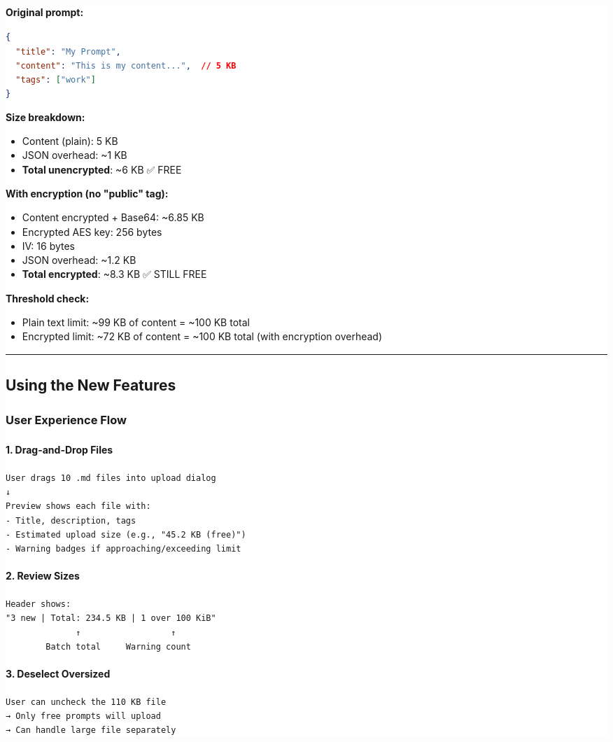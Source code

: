 **Original prompt:**
```json
{
  "title": "My Prompt",
  "content": "This is my content...",  // 5 KB
  "tags": ["work"]
}
```

**Size breakdown:**
- Content (plain): 5 KB
- JSON overhead: ~1 KB
- **Total unencrypted**: ~6 KB ✅ FREE

**With encryption (no "public" tag):**
- Content encrypted + Base64: ~6.85 KB
- Encrypted AES key: 256 bytes
- IV: 16 bytes
- JSON overhead: ~1.2 KB
- **Total encrypted**: ~8.3 KB ✅ STILL FREE

**Threshold check:**
- Plain text limit: ~99 KB of content = ~100 KB total
- Encrypted limit: ~72 KB of content = ~100 KB total (with encryption overhead)

---

## Using the New Features

### User Experience Flow

#### 1. Drag-and-Drop Files
```
User drags 10 .md files into upload dialog
↓
Preview shows each file with:
- Title, description, tags
- Estimated upload size (e.g., "45.2 KB (free)")
- Warning badges if approaching/exceeding limit
```

#### 2. Review Sizes
```
Header shows:
"3 new | Total: 234.5 KB | 1 over 100 KiB"
              ↑                  ↑
        Batch total     Warning count
```

#### 3. Deselect Oversized
```
User can uncheck the 110 KB file
→ Only free prompts will upload
→ Can handle large file separately
```

